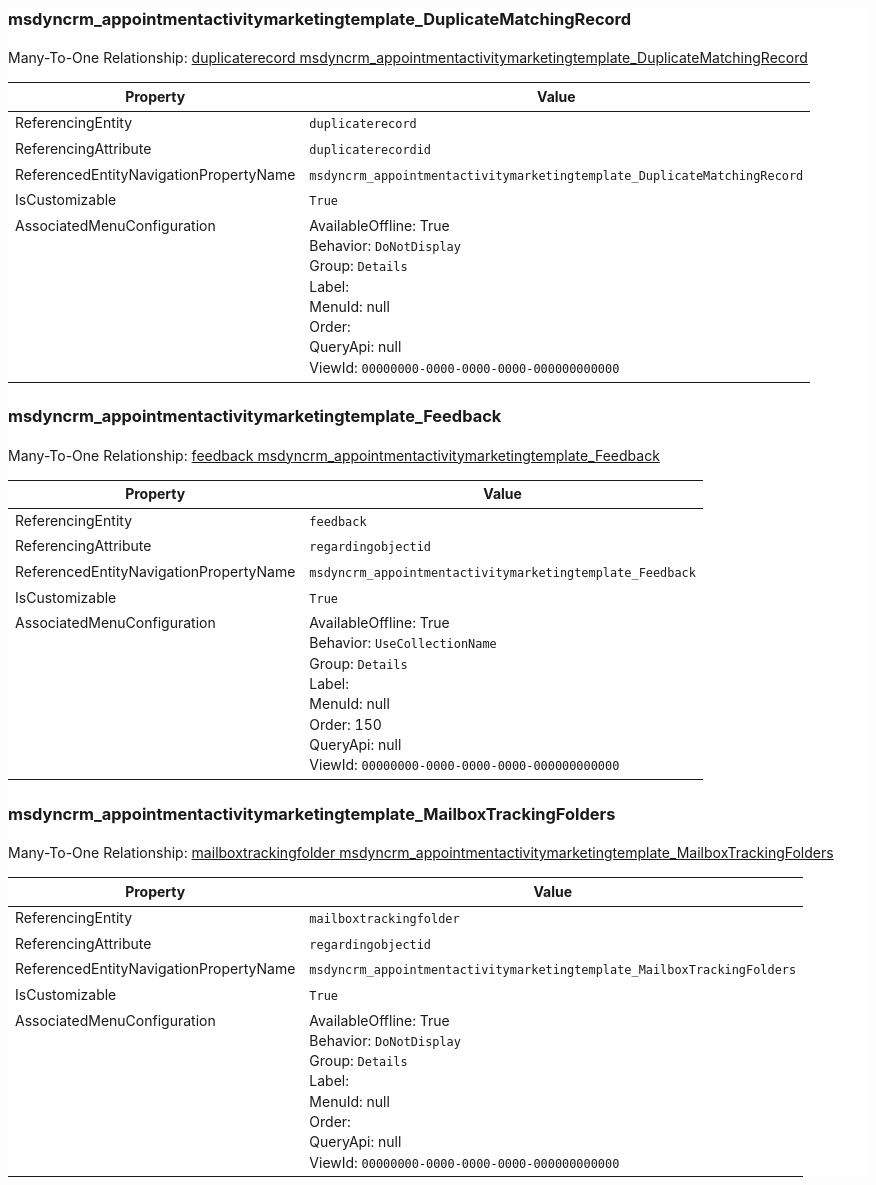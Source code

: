 ### <a name="BKMK_msdyncrm_appointmentactivitymarketingtemplate_DuplicateMatchingRecord"></a> msdyncrm_appointmentactivitymarketingtemplate_DuplicateMatchingRecord

Many-To-One Relationship: [duplicaterecord msdyncrm_appointmentactivitymarketingtemplate_DuplicateMatchingRecord](duplicaterecord.md#BKMK_msdyncrm_appointmentactivitymarketingtemplate_DuplicateMatchingRecord)

|Property|Value|
|---|---|
|ReferencingEntity|`duplicaterecord`|
|ReferencingAttribute|`duplicaterecordid`|
|ReferencedEntityNavigationPropertyName|`msdyncrm_appointmentactivitymarketingtemplate_DuplicateMatchingRecord`|
|IsCustomizable|`True`|
|AssociatedMenuConfiguration|AvailableOffline: True<br />Behavior: `DoNotDisplay`<br />Group: `Details`<br />Label: <br />MenuId: null<br />Order: <br />QueryApi: null<br />ViewId: `00000000-0000-0000-0000-000000000000`|

### <a name="BKMK_msdyncrm_appointmentactivitymarketingtemplate_Feedback"></a> msdyncrm_appointmentactivitymarketingtemplate_Feedback

Many-To-One Relationship: [feedback msdyncrm_appointmentactivitymarketingtemplate_Feedback](feedback.md#BKMK_msdyncrm_appointmentactivitymarketingtemplate_Feedback)

|Property|Value|
|---|---|
|ReferencingEntity|`feedback`|
|ReferencingAttribute|`regardingobjectid`|
|ReferencedEntityNavigationPropertyName|`msdyncrm_appointmentactivitymarketingtemplate_Feedback`|
|IsCustomizable|`True`|
|AssociatedMenuConfiguration|AvailableOffline: True<br />Behavior: `UseCollectionName`<br />Group: `Details`<br />Label: <br />MenuId: null<br />Order: 150<br />QueryApi: null<br />ViewId: `00000000-0000-0000-0000-000000000000`|

### <a name="BKMK_msdyncrm_appointmentactivitymarketingtemplate_MailboxTrackingFolders"></a> msdyncrm_appointmentactivitymarketingtemplate_MailboxTrackingFolders

Many-To-One Relationship: [mailboxtrackingfolder msdyncrm_appointmentactivitymarketingtemplate_MailboxTrackingFolders](mailboxtrackingfolder.md#BKMK_msdyncrm_appointmentactivitymarketingtemplate_MailboxTrackingFolders)

|Property|Value|
|---|---|
|ReferencingEntity|`mailboxtrackingfolder`|
|ReferencingAttribute|`regardingobjectid`|
|ReferencedEntityNavigationPropertyName|`msdyncrm_appointmentactivitymarketingtemplate_MailboxTrackingFolders`|
|IsCustomizable|`True`|
|AssociatedMenuConfiguration|AvailableOffline: True<br />Behavior: `DoNotDisplay`<br />Group: `Details`<br />Label: <br />MenuId: null<br />Order: <br />QueryApi: null<br />ViewId: `00000000-0000-0000-0000-000000000000`|
